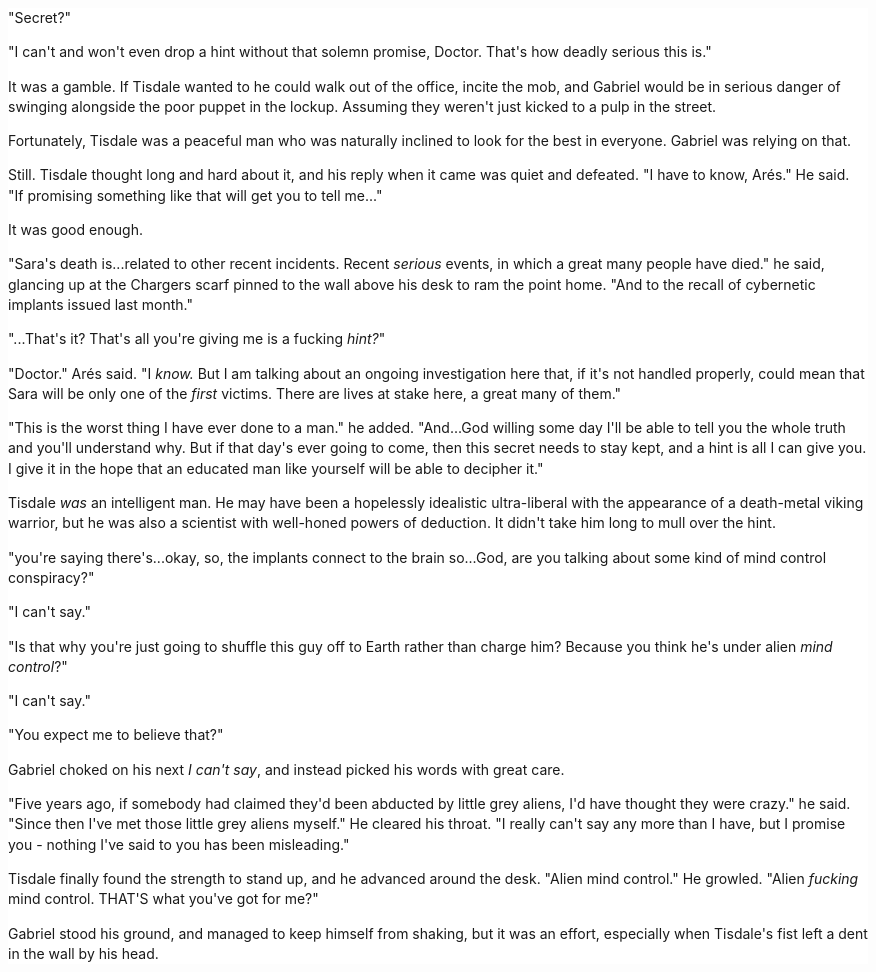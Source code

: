 "Secret?"

"I can't and won't even drop a hint without that solemn promise, Doctor. That's how deadly serious this is."

It was a gamble. If Tisdale wanted to he could walk out of the office, incite the mob, and Gabriel would be in serious danger of swinging alongside the poor puppet in the lockup. Assuming they weren't just kicked to a pulp in the street.

Fortunately, Tisdale was a peaceful man who was naturally inclined to look for the best in everyone. Gabriel was relying on that.

Still. Tisdale thought long and hard about it, and his reply when it came was quiet and defeated. "I have to know, Arés." He said. "If promising something like that will get you to tell me..."

It was good enough.

"Sara's death is...related to other recent incidents. Recent *serious* events, in which a great many people have died." he said, glancing up at the Chargers scarf pinned to the wall above his desk to ram the point home. "And to the recall of cybernetic implants issued last month."

"...That's it? That's all you're giving me is a fucking *hint?*"

"Doctor." Arés said. "I *know.* But I am talking about an ongoing investigation here that, if it's not handled properly, could mean that Sara will be only one of the *first* victims. There are lives at stake here, a great many of them."

"This is the worst thing I have ever done to a man." he added. "And...God willing some day I'll be able to tell you the whole truth and you'll understand why. But if that day's ever going to come, then this secret needs to stay kept, and a hint is all I can give you. I give it in the hope that an educated man like yourself will be able to decipher it."

Tisdale *was* an intelligent man. He may have been a hopelessly idealistic ultra-liberal with the appearance of a death-metal viking warrior, but he was also a scientist with well-honed powers of deduction. It didn't take him long to mull over the hint.

"you're saying there's...okay, so, the implants connect to the brain so...God, are you talking about some kind of mind control conspiracy?"

"I can't say."

"Is that why you're just going to shuffle this guy off to Earth rather than charge him? Because you think he's under alien *mind control*?"

"I can't say."

"You expect me to believe that?"

Gabriel choked on his next *I can't say*, and instead picked his words with great care.

"Five years ago, if somebody had claimed they'd been abducted by little grey aliens, I'd have thought they were crazy." he said. "Since then I've met those little grey aliens myself." He cleared his throat. "I really can't say any more than I have, but I promise you - nothing I've said to you has been misleading."

Tisdale finally found the strength to stand up, and he advanced around the desk. "Alien mind control." He growled. "Alien *fucking* mind control. THAT'S what you've got for me?"

Gabriel stood his ground, and managed to keep himself from shaking, but it was an effort, especially when Tisdale's fist left a dent in the wall by his head.
